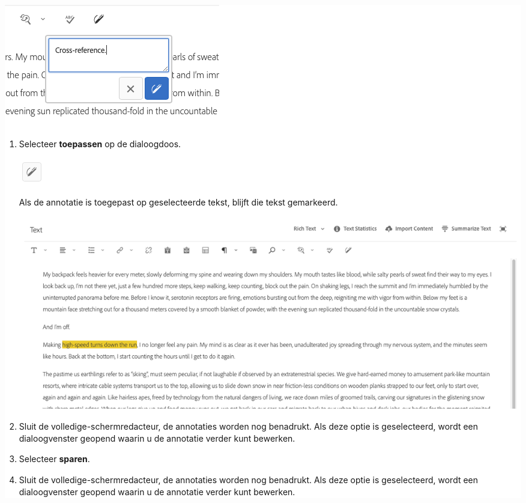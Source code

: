    ![ annoteren ](assets/cfm-variations-07a.png)

1. Selecteer **toepassen** op de dialoogdoos.

   ![ annoteren ](assets/cfm-variations-annotations-apply-icon.png)

   Als de annotatie is toegepast op geselecteerde tekst, blijft die tekst gemarkeerd.

   ![ annoteren ](assets/cfm-variations-07b.png)

1. Sluit de volledige-schermredacteur, de annotaties worden nog benadrukt. Als deze optie is geselecteerd, wordt een dialoogvenster geopend waarin u de annotatie verder kunt bewerken.

1. Selecteer **sparen**.

1. Sluit de volledige-schermredacteur, de annotaties worden nog benadrukt. Als deze optie is geselecteerd, wordt een dialoogvenster geopend waarin u de annotatie verder kunt bewerken.
